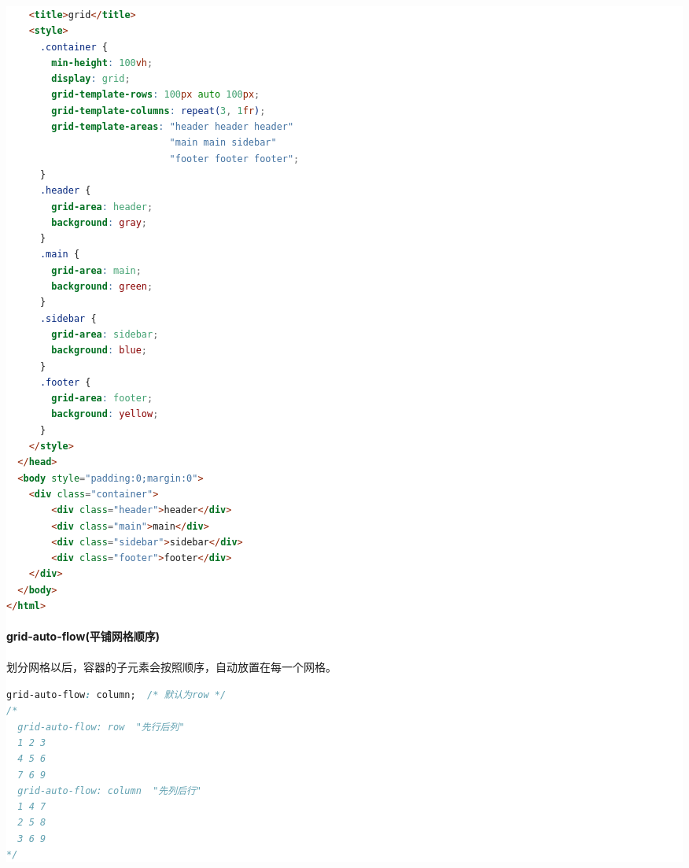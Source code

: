 ```html
    <title>grid</title>
    <style>
      .container {
        min-height: 100vh;
        display: grid;
        grid-template-rows: 100px auto 100px;
        grid-template-columns: repeat(3, 1fr);
        grid-template-areas: "header header header"
                             "main main sidebar"
                             "footer footer footer";
      }
      .header {
        grid-area: header;
        background: gray;
      }
      .main {
        grid-area: main;
        background: green;
      }
      .sidebar {
        grid-area: sidebar;
        background: blue;
      }
      .footer {
        grid-area: footer;
        background: yellow;
      }
    </style>
  </head>
  <body style="padding:0;margin:0">
    <div class="container">
        <div class="header">header</div>
        <div class="main">main</div>
        <div class="sidebar">sidebar</div>
        <div class="footer">footer</div>
    </div>
  </body>
</html>
```
#### grid-auto-flow(平铺网格顺序)
划分网格以后，容器的子元素会按照顺序，自动放置在每一个网格。
```css
grid-auto-flow: column;  /* 默认为row */
/*
  grid-auto-flow: row  "先行后列"
  1 2 3
  4 5 6
  7 6 9
  grid-auto-flow: column  "先列后行"
  1 4 7
  2 5 8
  3 6 9
*/
```